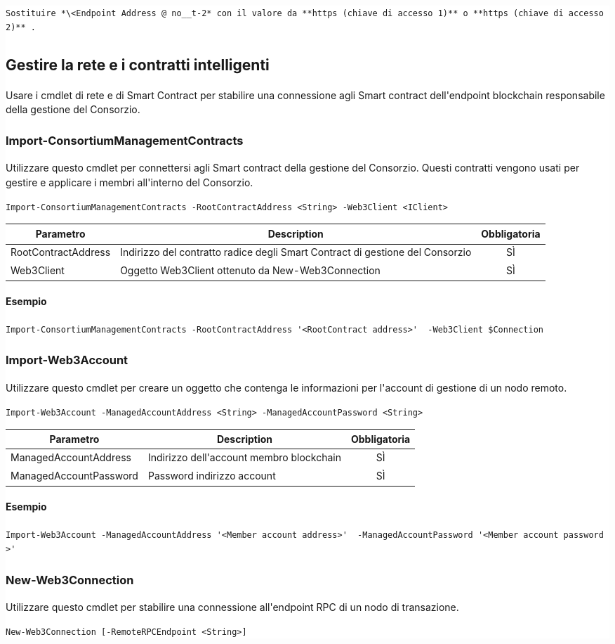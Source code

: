     Sostituire *\<Endpoint Address @ no__t-2* con il valore da **https (chiave di accesso 1)** o **https (chiave di accesso 2)** .

## <a name="manage-the-network-and-smart-contracts"></a>Gestire la rete e i contratti intelligenti

Usare i cmdlet di rete e di Smart Contract per stabilire una connessione agli Smart contract dell'endpoint blockchain responsabile della gestione del Consorzio.

### <a name="import-consortiummanagementcontracts"></a>Import-ConsortiumManagementContracts

Utilizzare questo cmdlet per connettersi agli Smart contract della gestione del Consorzio. Questi contratti vengono usati per gestire e applicare i membri all'interno del Consorzio.

`Import-ConsortiumManagementContracts -RootContractAddress <String> -Web3Client <IClient>`

| Parametro | Description | Obbligatoria |
|-----------|-------------|:--------:|
| RootContractAddress | Indirizzo del contratto radice degli Smart Contract di gestione del Consorzio | SÌ |
| Web3Client | Oggetto Web3Client ottenuto da New-Web3Connection | SÌ |

#### <a name="example"></a>Esempio

```powershell-interactive
Import-ConsortiumManagementContracts -RootContractAddress '<RootContract address>'  -Web3Client $Connection
```

### <a name="import-web3account"></a>Import-Web3Account

Utilizzare questo cmdlet per creare un oggetto che contenga le informazioni per l'account di gestione di un nodo remoto.

`Import-Web3Account -ManagedAccountAddress <String> -ManagedAccountPassword <String>`

| Parametro | Description | Obbligatoria |
|-----------|-------------|:--------:|
| ManagedAccountAddress | Indirizzo dell'account membro blockchain | SÌ |
| ManagedAccountPassword | Password indirizzo account | SÌ |

#### <a name="example"></a>Esempio

```powershell-interactive
Import-Web3Account -ManagedAccountAddress '<Member account address>'  -ManagedAccountPassword '<Member account password>'
```

### <a name="new-web3connection"></a>New-Web3Connection

Utilizzare questo cmdlet per stabilire una connessione all'endpoint RPC di un nodo di transazione.

`New-Web3Connection [-RemoteRPCEndpoint <String>]`
